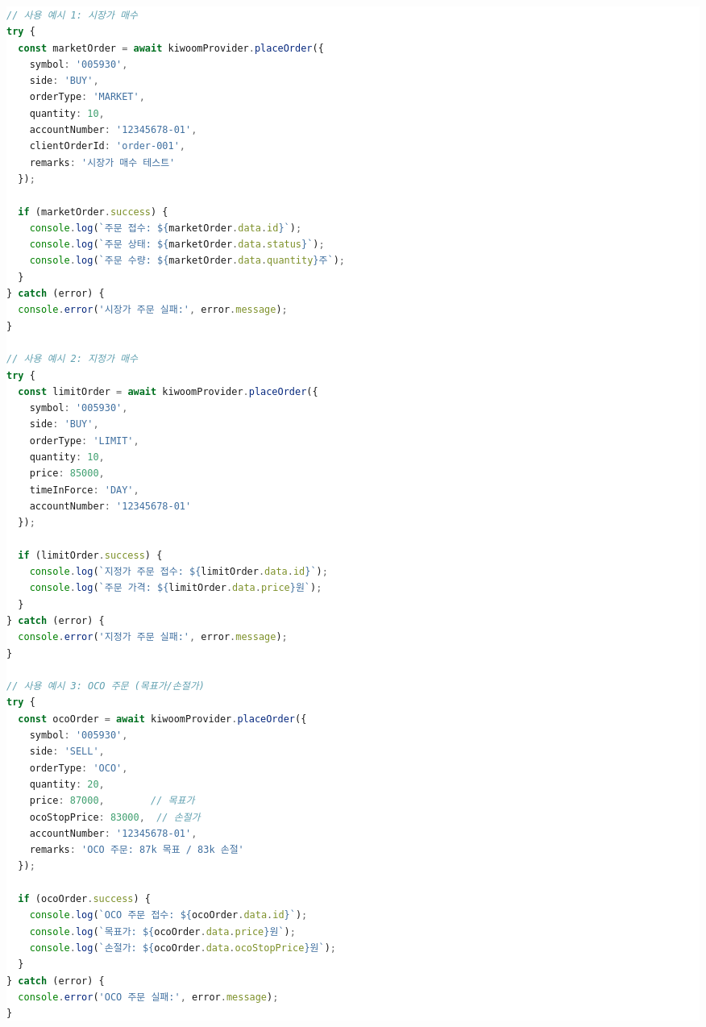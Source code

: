 ```typescript
// 사용 예시 1: 시장가 매수
try {
  const marketOrder = await kiwoomProvider.placeOrder({
    symbol: '005930',
    side: 'BUY',
    orderType: 'MARKET',
    quantity: 10,
    accountNumber: '12345678-01',
    clientOrderId: 'order-001',
    remarks: '시장가 매수 테스트'
  });

  if (marketOrder.success) {
    console.log(`주문 접수: ${marketOrder.data.id}`);
    console.log(`주문 상태: ${marketOrder.data.status}`);
    console.log(`주문 수량: ${marketOrder.data.quantity}주`);
  }
} catch (error) {
  console.error('시장가 주문 실패:', error.message);
}

// 사용 예시 2: 지정가 매수
try {
  const limitOrder = await kiwoomProvider.placeOrder({
    symbol: '005930',
    side: 'BUY',
    orderType: 'LIMIT',
    quantity: 10,
    price: 85000,
    timeInForce: 'DAY',
    accountNumber: '12345678-01'
  });

  if (limitOrder.success) {
    console.log(`지정가 주문 접수: ${limitOrder.data.id}`);
    console.log(`주문 가격: ${limitOrder.data.price}원`);
  }
} catch (error) {
  console.error('지정가 주문 실패:', error.message);
}

// 사용 예시 3: OCO 주문 (목표가/손절가)
try {
  const ocoOrder = await kiwoomProvider.placeOrder({
    symbol: '005930',
    side: 'SELL',
    orderType: 'OCO',
    quantity: 20,
    price: 87000,        // 목표가
    ocoStopPrice: 83000,  // 손절가
    accountNumber: '12345678-01',
    remarks: 'OCO 주문: 87k 목표 / 83k 손절'
  });

  if (ocoOrder.success) {
    console.log(`OCO 주문 접수: ${ocoOrder.data.id}`);
    console.log(`목표가: ${ocoOrder.data.price}원`);
    console.log(`손절가: ${ocoOrder.data.ocoStopPrice}원`);
  }
} catch (error) {
  console.error('OCO 주문 실패:', error.message);
}
```